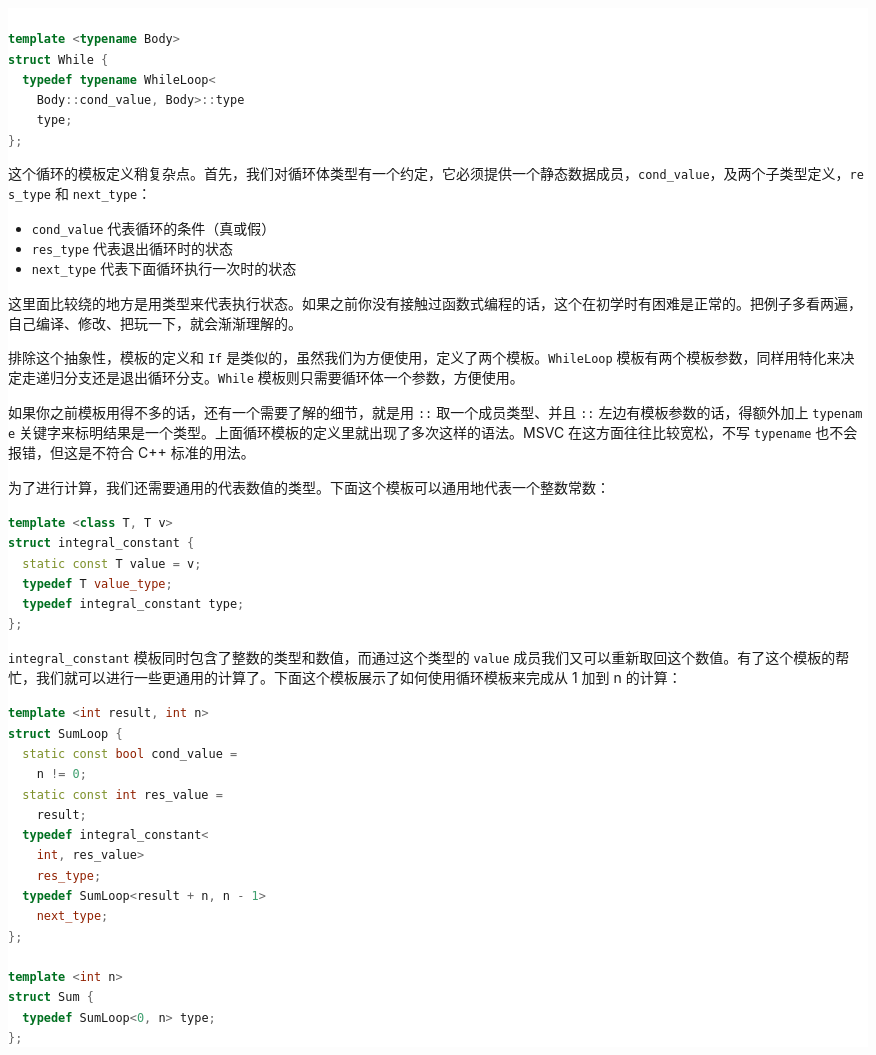 ```c++

template <typename Body>
struct While {
  typedef typename WhileLoop<
    Body::cond_value, Body>::type
    type;
};
```

这个循环的模板定义稍复杂点。首先，我们对循环体类型有一个约定，它必须提供一个静态数据成员，`cond_value`，及两个子类型定义，`res_type` 和 `next_type`：

- `cond_value` 代表循环的条件（真或假）
- `res_type` 代表退出循环时的状态
- `next_type` 代表下面循环执行一次时的状态

这里面比较绕的地方是用类型来代表执行状态。如果之前你没有接触过函数式编程的话，这个在初学时有困难是正常的。把例子多看两遍，自己编译、修改、把玩一下，就会渐渐理解的。

排除这个抽象性，模板的定义和 `If` 是类似的，虽然我们为方便使用，定义了两个模板。`WhileLoop` 模板有两个模板参数，同样用特化来决定走递归分支还是退出循环分支。`While` 模板则只需要循环体一个参数，方便使用。

如果你之前模板用得不多的话，还有一个需要了解的细节，就是用 `::` 取一个成员类型、并且 `::` 左边有模板参数的话，得额外加上 `typename` 关键字来标明结果是一个类型。上面循环模板的定义里就出现了多次这样的语法。MSVC 在这方面往往比较宽松，不写 `typename` 也不会报错，但这是不符合 C++ 标准的用法。

为了进行计算，我们还需要通用的代表数值的类型。下面这个模板可以通用地代表一个整数常数：

```c++
template <class T, T v>
struct integral_constant {
  static const T value = v;
  typedef T value_type;
  typedef integral_constant type;
};
```

`integral_constant` 模板同时包含了整数的类型和数值，而通过这个类型的 `value` 成员我们又可以重新取回这个数值。有了这个模板的帮忙，我们就可以进行一些更通用的计算了。下面这个模板展示了如何使用循环模板来完成从 1 加到 n 的计算：

```c++
template <int result, int n>
struct SumLoop {
  static const bool cond_value =
    n != 0;
  static const int res_value =
    result;
  typedef integral_constant<
    int, res_value>
    res_type;
  typedef SumLoop<result + n, n - 1>
    next_type;
};

template <int n>
struct Sum {
  typedef SumLoop<0, n> type;
};
```
